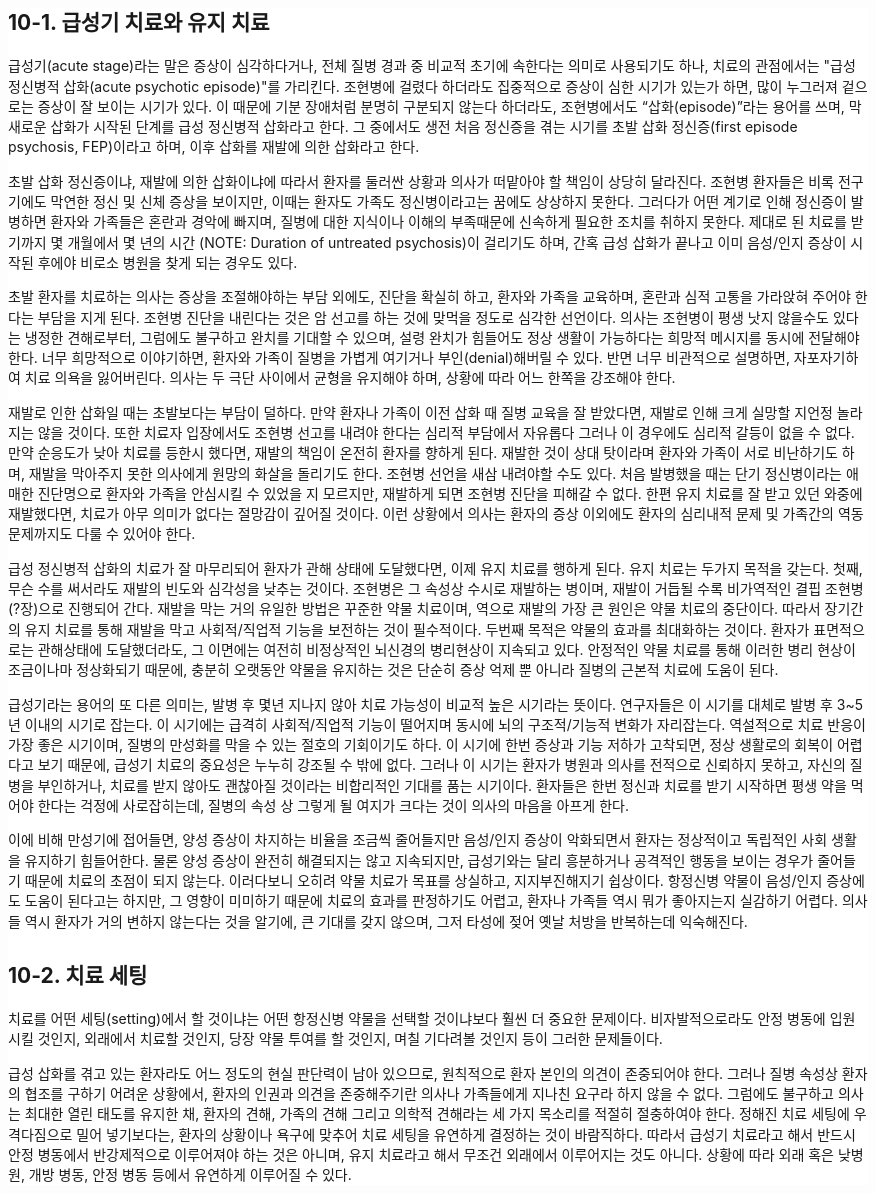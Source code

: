 ## 10-1. 급성기 치료와 유지 치료





급성기(acute stage)라는 말은 증상이 심각하다거나, 전체 질병 경과 중 비교적 초기에 속한다는 의미로 사용되기도 하나, 치료의 관점에서는 "급성 정신병적 삽화(acute psychotic episode)"를 가리킨다. 조현병에 걸렸다 하더라도 집중적으로 증상이 심한 시기가 있는가 하면, 많이 누그러져 겉으로는 증상이 잘 보이는 시기가 있다. 이 때문에 기분 장애처럼 분명히 구분되지 않는다 하더라도, 조현병에서도 “삽화(episode)”라는 용어를 쓰며, 막 새로운 삽화가 시작된 단계를 급성 정신병적 삽화라고 한다. 그 중에서도 생전 처음 정신증을 겪는 시기를 초발 삽화 정신증(first episode psychosis, FEP)이라고 하며, 이후 삽화를 재발에 의한 삽화라고 한다.

초발 삽화 정신증이냐, 재발에 의한 삽화이냐에 따라서 환자를 둘러싼 상황과 의사가 떠맡아야 할 책임이 상당히 달라진다. 조현병 환자들은 비록 전구기에도 막연한 정신 및 신체 증상을 보이지만, 이때는 환자도 가족도 정신병이라고는 꿈에도 상상하지 못한다. 그러다가 어떤 계기로 인해 정신증이 발병하면 환자와 가족들은 혼란과 경악에 빠지며, 질병에 대한 지식이나 이해의 부족때문에 신속하게 필요한 조치를 취하지 못한다. 제대로 된 치료를 받기까지 몇 개월에서 몇 년의 시간 (NOTE:  Duration of untreated psychosis)이 걸리기도 하며, 간혹 급성 삽화가 끝나고 이미 음성/인지 증상이 시작된 후에야 비로소 병원을 찾게 되는 경우도 있다.

초발 환자를 치료하는 의사는 증상을 조절해야하는 부담 외에도, 진단을 확실히 하고, 환자와 가족을 교육하며, 혼란과 심적 고통을 가라앉혀 주어야 한다는 부담을 지게 된다. 조현병 진단을 내린다는 것은 암 선고를 하는 것에 맞먹을 정도로 심각한 선언이다. 의사는 조현병이 평생 낫지 않을수도 있다는 냉정한 견해로부터, 그럼에도 불구하고 완치를 기대할 수 있으며, 설령 완치가 힘들어도 정상 생활이 가능하다는 희망적 메시지를 동시에 전달해야 한다. 너무 희망적으로 이야기하면, 환자와 가족이 질병을 가볍게 여기거나 부인(denial)해버릴 수 있다. 반면 너무 비관적으로 설명하면, 자포자기하여 치료 의욕을 잃어버린다. 의사는 두 극단 사이에서 균형을 유지해야 하며, 상황에 따라 어느 한쪽을 강조해야 한다.

재발로 인한 삽화일 때는 초발보다는 부담이 덜하다. 만약 환자나 가족이 이전 삽화 때 질병 교육을 잘 받았다면, 재발로 인해 크게 실망할 지언정 놀라지는 않을 것이다. 또한 치료자 입장에서도 조현병 선고를 내려야 한다는 심리적 부담에서 자유롭다 그러나 이 경우에도 심리적 갈등이 없을 수 없다. 만약 순응도가 낮아 치료를 등한시 했다면, 재발의 책임이 온전히 환자를 향하게 된다. 재발한 것이 상대 탓이라며 환자와 가족이 서로 비난하기도 하며, 재발을 막아주지 못한 의사에게 원망의 화살을 돌리기도 한다. 조현병 선언을 새삼 내려야할 수도 있다. 처음 발병했을 때는 단기 정신병이라는 애매한 진단명으로 환자와 가족을 안심시킬 수 있었을 지 모르지만, 재발하게 되면 조현병 진단을 피해갈 수 없다. 한편 유지 치료를 잘 받고 있던 와중에 재발했다면, 치료가 아무 의미가 없다는 절망감이 깊어질 것이다. 이런 상황에서 의사는 환자의 증상 이외에도 환자의 심리내적 문제 및 가족간의 역동 문제까지도 다룰 수 있어야 한다.

급성 정신병적 삽화의 치료가 잘 마무리되어 환자가 관해 상태에 도달했다면, 이제 유지 치료를 행하게 된다. 유지 치료는 두가지 목적을 갖는다. 첫째, 무슨 수를 써서라도 재발의 빈도와 심각성을 낮추는 것이다. 조현병은 그 속성상 수시로 재발하는 병이며, 재발이 거듭될 수록 비가역적인 결핍 조현병(?장)으로 진행되어 간다. 재발을 막는 거의 유일한 방법은 꾸준한 약물 치료이며, 역으로 재발의 가장 큰 원인은 약물 치료의 중단이다. 따라서 장기간의 유지 치료를 통해 재발을 막고 사회적/직업적 기능을 보전하는 것이 필수적이다. 두번째 목적은 약물의 효과를 최대화하는 것이다. 환자가 표면적으로는 관해상태에 도달했더라도, 그 이면에는 여전히 비정상적인 뇌신경의 병리현상이 지속되고 있다. 안정적인 약물 치료를 통해 이러한 병리 현상이 조금이나마 정상화되기 때문에, 충분히 오랫동안 약물을 유지하는 것은 단순히 증상 억제 뿐 아니라 질병의 근본적 치료에 도움이 된다. 

급성기라는 용어의 또 다른 의미는, 발병 후 몇년 지나지 않아 치료 가능성이 비교적 높은 시기라는 뜻이다. 연구자들은 이 시기를 대체로 발병 후 3\~5년 이내의 시기로 잡는다. 이 시기에는 급격히 사회적/직업적 기능이 떨어지며 동시에 뇌의 구조적/기능적 변화가 자리잡는다. 역설적으로 치료 반응이 가장 좋은 시기이며, 질병의 만성화를 막을 수 있는 절호의 기회이기도 하다. 이 시기에 한번 증상과 기능 저하가 고착되면, 정상 생활로의 회복이 어렵다고 보기 때문에, 급성기 치료의 중요성은 누누히 강조될 수 밖에 없다. 그러나 이 시기는 환자가 병원과 의사를 전적으로 신뢰하지 못하고, 자신의 질병을 부인하거나, 치료를 받지 않아도 괜찮아질 것이라는 비합리적인 기대를 품는 시기이다. 환자들은 한번 정신과 치료를 받기 시작하면 평생 약을 먹어야 한다는 걱정에 사로잡히는데, 질병의 속성 상 그렇게 될 여지가 크다는 것이 의사의 마음을 아프게 한다.

이에 비해 만성기에 접어들면, 양성 증상이 차지하는 비율을 조금씩 줄어들지만 음성/인지 증상이 악화되면서 환자는 정상적이고 독립적인 사회 생활을 유지하기 힘들어한다. 물론 양성 증상이 완전히 해결되지는 않고 지속되지만, 급성기와는 달리 흥분하거나 공격적인 행동을 보이는 경우가 줄어들기 때문에 치료의 초점이 되지 않는다. 이러다보니 오히려 약물 치료가 목표를 상실하고, 지지부진해지기 쉽상이다. 항정신병 약물이 음성/인지 증상에도 도움이 된다고는 하지만, 그 영향이 미미하기 때문에 치료의 효과를 판정하기도 어렵고, 환자나 가족들 역시 뭐가 좋아지는지 실감하기 어렵다. 의사들 역시 환자가 거의 변하지 않는다는 것을 알기에, 큰 기대를 갖지 않으며, 그저 타성에 젖어 옛날 처방을 반복하는데 익숙해진다.





## 10-2. 치료 세팅



치료를 어떤 세팅(setting)에서 할 것이냐는 어떤 항정신병 약물을 선택할 것이냐보다 훨씬 더 중요한 문제이다. 비자발적으로라도 안정 병동에 입원시킬 것인지, 외래에서 치료할 것인지, 당장 약물 투여를 할 것인지, 며칠 기다려볼 것인지 등이 그러한 문제들이다. 

급성 삽화를 겪고 있는 환자라도 어느 정도의 현실 판단력이 남아 있으므로, 원칙적으로 환자 본인의 의견이 존중되어야 한다. 그러나 질병 속성상 환자의 협조를 구하기 어려운 상황에서, 환자의 인권과 의견을 존중해주기란 의사나 가족들에게 지나친 요구라 하지 않을 수 없다. 그럼에도 불구하고 의사는 최대한 열린 태도를 유지한 채, 환자의 견해, 가족의 견해 그리고 의학적 견해라는 세 가지 목소리를 적절히 절충하여야 한다. 정해진 치료 세팅에 우격다짐으로 밀어 넣기보다는, 환자의 상황이나 욕구에 맞추어 치료 세팅을 유연하게 결정하는 것이 바람직하다. 따라서 급성기 치료라고 해서 반드시 안정 병동에서 반강제적으로 이루어져야 하는 것은 아니며, 유지 치료라고 해서 무조건 외래에서 이루어지는 것도 아니다. 상황에 따라 외래 혹은 낮병원, 개방 병동, 안정 병동 등에서 유연하게 이루어질 수 있다.
